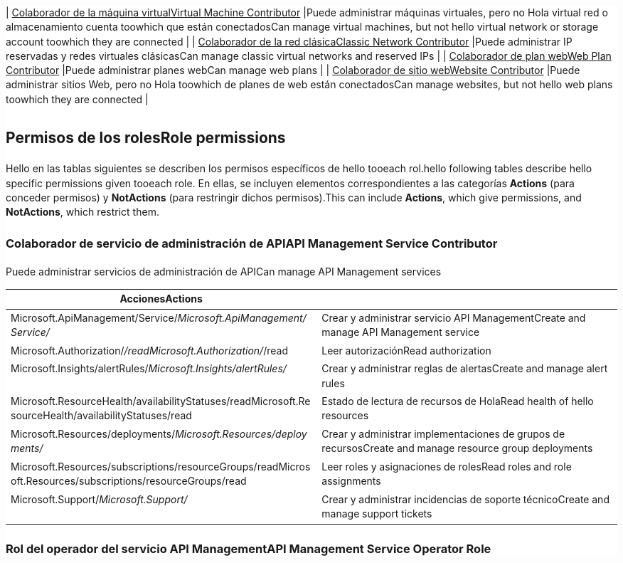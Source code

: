 | [<span data-ttu-id="0b9d1-208">Colaborador de la máquina virtual</span><span class="sxs-lookup"><span data-stu-id="0b9d1-208">Virtual Machine Contributor</span></span>](#virtual-machine-contributor) |<span data-ttu-id="0b9d1-209">Puede administrar máquinas virtuales, pero no Hola virtual red o almacenamiento cuenta toowhich que están conectados</span><span class="sxs-lookup"><span data-stu-id="0b9d1-209">Can manage virtual machines, but not hello virtual network or storage account toowhich they are connected</span></span> |
| [<span data-ttu-id="0b9d1-210">Colaborador de la red clásica</span><span class="sxs-lookup"><span data-stu-id="0b9d1-210">Classic Network Contributor</span></span>](#classic-network-contributor) |<span data-ttu-id="0b9d1-211">Puede administrar IP reservadas y redes virtuales clásicas</span><span class="sxs-lookup"><span data-stu-id="0b9d1-211">Can manage classic virtual networks and reserved IPs</span></span> |
| [<span data-ttu-id="0b9d1-212">Colaborador de plan web</span><span class="sxs-lookup"><span data-stu-id="0b9d1-212">Web Plan Contributor</span></span>](#web-plan-contributor) |<span data-ttu-id="0b9d1-213">Puede administrar planes web</span><span class="sxs-lookup"><span data-stu-id="0b9d1-213">Can manage web plans</span></span> |
| [<span data-ttu-id="0b9d1-214">Colaborador de sitio web</span><span class="sxs-lookup"><span data-stu-id="0b9d1-214">Website Contributor</span></span>](#website-contributor) |<span data-ttu-id="0b9d1-215">Puede administrar sitios Web, pero no Hola toowhich de planes de web están conectados</span><span class="sxs-lookup"><span data-stu-id="0b9d1-215">Can manage websites, but not hello web plans toowhich they are connected</span></span> |

## <a name="role-permissions"></a><span data-ttu-id="0b9d1-216">Permisos de los roles</span><span class="sxs-lookup"><span data-stu-id="0b9d1-216">Role permissions</span></span>
<span data-ttu-id="0b9d1-217">Hello en las tablas siguientes se describen los permisos específicos de hello tooeach rol.</span><span class="sxs-lookup"><span data-stu-id="0b9d1-217">hello following tables describe hello specific permissions given tooeach role.</span></span> <span data-ttu-id="0b9d1-218">En ellas, se incluyen elementos correspondientes a las categorías **Actions** (para conceder permisos) y **NotActions** (para restringir dichos permisos).</span><span class="sxs-lookup"><span data-stu-id="0b9d1-218">This can include **Actions**, which give permissions, and **NotActions**, which restrict them.</span></span>

### <a name="api-management-service-contributor"></a><span data-ttu-id="0b9d1-219">Colaborador de servicio de administración de API</span><span class="sxs-lookup"><span data-stu-id="0b9d1-219">API Management Service Contributor</span></span>
<span data-ttu-id="0b9d1-220">Puede administrar servicios de administración de API</span><span class="sxs-lookup"><span data-stu-id="0b9d1-220">Can manage API Management services</span></span>

| <span data-ttu-id="0b9d1-221">**Acciones**</span><span class="sxs-lookup"><span data-stu-id="0b9d1-221">**Actions**</span></span> |  |
| --- | --- |
| <span data-ttu-id="0b9d1-222">Microsoft.ApiManagement/Service/*</span><span class="sxs-lookup"><span data-stu-id="0b9d1-222">Microsoft.ApiManagement/Service/*</span></span> |<span data-ttu-id="0b9d1-223">Crear y administrar servicio API Management</span><span class="sxs-lookup"><span data-stu-id="0b9d1-223">Create and manage API Management service</span></span> |
| <span data-ttu-id="0b9d1-224">Microsoft.Authorization/*/read</span><span class="sxs-lookup"><span data-stu-id="0b9d1-224">Microsoft.Authorization/*/read</span></span> |<span data-ttu-id="0b9d1-225">Leer autorización</span><span class="sxs-lookup"><span data-stu-id="0b9d1-225">Read authorization</span></span> |
| <span data-ttu-id="0b9d1-226">Microsoft.Insights/alertRules/*</span><span class="sxs-lookup"><span data-stu-id="0b9d1-226">Microsoft.Insights/alertRules/*</span></span> |<span data-ttu-id="0b9d1-227">Crear y administrar reglas de alertas</span><span class="sxs-lookup"><span data-stu-id="0b9d1-227">Create and manage alert rules</span></span> |
| <span data-ttu-id="0b9d1-228">Microsoft.ResourceHealth/availabilityStatuses/read</span><span class="sxs-lookup"><span data-stu-id="0b9d1-228">Microsoft.ResourceHealth/availabilityStatuses/read</span></span> |<span data-ttu-id="0b9d1-229">Estado de lectura de recursos de Hola</span><span class="sxs-lookup"><span data-stu-id="0b9d1-229">Read health of hello resources</span></span> |
| <span data-ttu-id="0b9d1-230">Microsoft.Resources/deployments/*</span><span class="sxs-lookup"><span data-stu-id="0b9d1-230">Microsoft.Resources/deployments/*</span></span> |<span data-ttu-id="0b9d1-231">Crear y administrar implementaciones de grupos de recursos</span><span class="sxs-lookup"><span data-stu-id="0b9d1-231">Create and manage resource group deployments</span></span> |
| <span data-ttu-id="0b9d1-232">Microsoft.Resources/subscriptions/resourceGroups/read</span><span class="sxs-lookup"><span data-stu-id="0b9d1-232">Microsoft.Resources/subscriptions/resourceGroups/read</span></span> |<span data-ttu-id="0b9d1-233">Leer roles y asignaciones de roles</span><span class="sxs-lookup"><span data-stu-id="0b9d1-233">Read roles and role assignments</span></span> |
| <span data-ttu-id="0b9d1-234">Microsoft.Support/*</span><span class="sxs-lookup"><span data-stu-id="0b9d1-234">Microsoft.Support/*</span></span> |<span data-ttu-id="0b9d1-235">Crear y administrar incidencias de soporte técnico</span><span class="sxs-lookup"><span data-stu-id="0b9d1-235">Create and manage support tickets</span></span> |

### <a name="api-management-service-operator-role"></a><span data-ttu-id="0b9d1-236">Rol del operador del servicio API Management</span><span class="sxs-lookup"><span data-stu-id="0b9d1-236">API Management Service Operator Role</span></span>